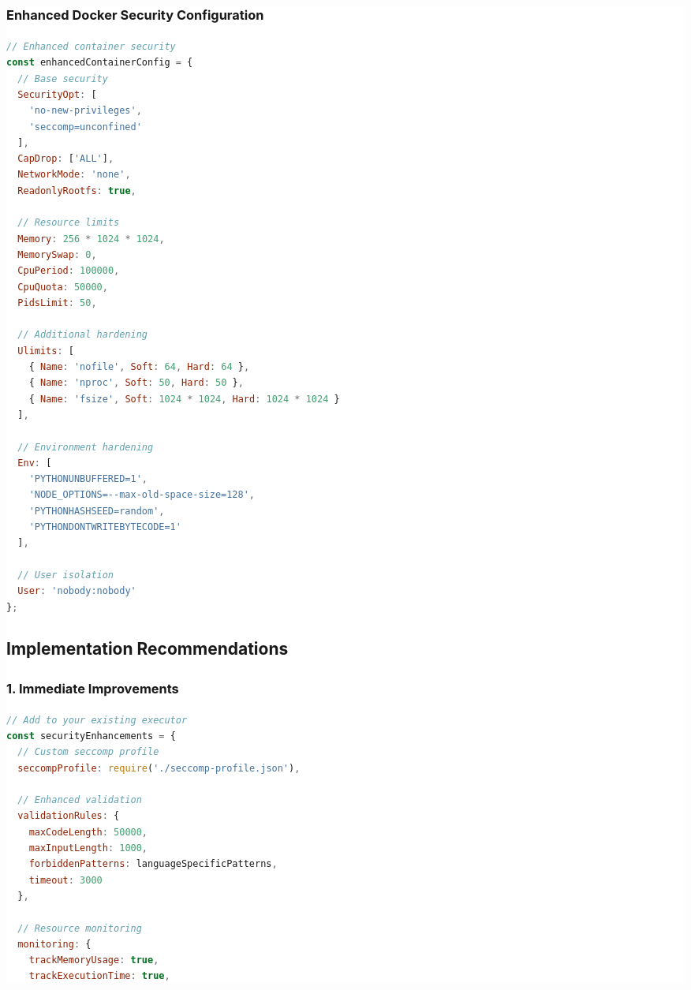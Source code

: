 ### Enhanced Docker Security Configuration

```javascript
// Enhanced container security
const enhancedContainerConfig = {
  // Base security
  SecurityOpt: [
    'no-new-privileges',
    'seccomp=unconfined'
  ],
  CapDrop: ['ALL'],
  NetworkMode: 'none',
  ReadonlyRootfs: true,
  
  // Resource limits
  Memory: 256 * 1024 * 1024,
  MemorySwap: 0,
  CpuPeriod: 100000,
  CpuQuota: 50000,
  PidsLimit: 50,
  
  // Additional hardening
  Ulimits: [
    { Name: 'nofile', Soft: 64, Hard: 64 },
    { Name: 'nproc', Soft: 50, Hard: 50 },
    { Name: 'fsize', Soft: 1024 * 1024, Hard: 1024 * 1024 }
  ],
  
  // Environment hardening
  Env: [
    'PYTHONUNBUFFERED=1',
    'NODE_OPTIONS=--max-old-space-size=128',
    'PYTHONHASHSEED=random',
    'PYTHONDONTWRITEBYTECODE=1'
  ],
  
  // User isolation
  User: 'nobody:nobody'
};
```

## Implementation Recommendations

### 1. **Immediate Improvements**

```javascript
// Add to your existing executor
const securityEnhancements = {
  // Custom seccomp profile
  seccompProfile: require('./seccomp-profile.json'),
  
  // Enhanced validation
  validationRules: {
    maxCodeLength: 50000,
    maxInputLength: 1000,
    forbiddenPatterns: languageSpecificPatterns,
    timeout: 3000
  },
  
  // Resource monitoring
  monitoring: {
    trackMemoryUsage: true,
    trackExecutionTime: true,
```